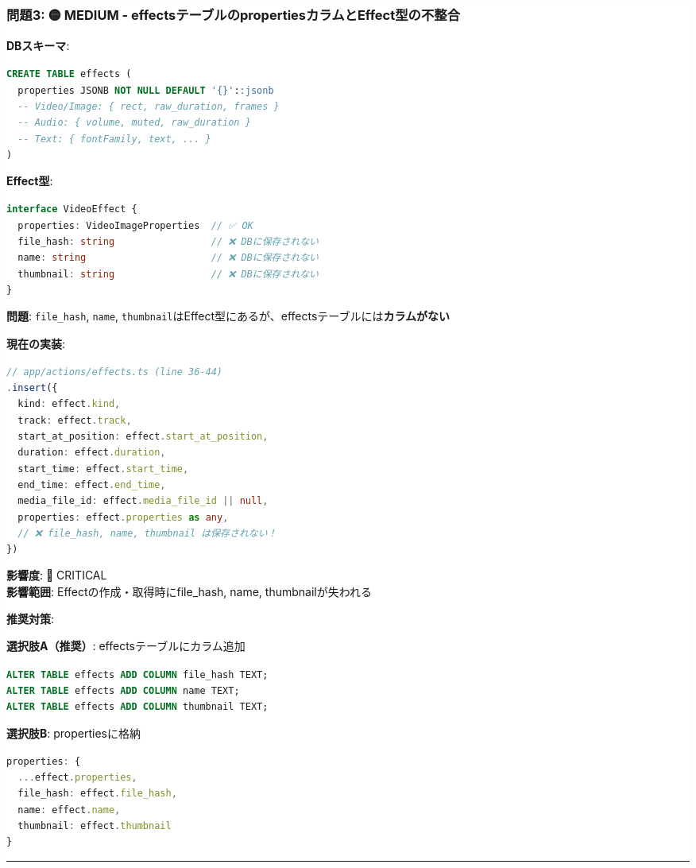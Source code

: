 
### **問題3: 🟡 MEDIUM - effectsテーブルのpropertiesカラムとEffect型の不整合**

**DBスキーマ**:
```sql
CREATE TABLE effects (
  properties JSONB NOT NULL DEFAULT '{}'::jsonb
  -- Video/Image: { rect, raw_duration, frames }
  -- Audio: { volume, muted, raw_duration }
  -- Text: { fontFamily, text, ... }
)
```

**Effect型**:
```typescript
interface VideoEffect {
  properties: VideoImageProperties  // ✅ OK
  file_hash: string                 // ❌ DBに保存されない
  name: string                      // ❌ DBに保存されない
  thumbnail: string                 // ❌ DBに保存されない
}
```

**問題**: `file_hash`, `name`, `thumbnail`はEffect型にあるが、effectsテーブルには**カラムがない**

**現在の実装**:
```typescript
// app/actions/effects.ts (line 36-44)
.insert({
  kind: effect.kind,
  track: effect.track,
  start_at_position: effect.start_at_position,
  duration: effect.duration,
  start_time: effect.start_time,
  end_time: effect.end_time,
  media_file_id: effect.media_file_id || null,
  properties: effect.properties as any,
  // ❌ file_hash, name, thumbnail は保存されない！
})
```

**影響度**: 🔴 CRITICAL  
**影響範囲**: Effectの作成・取得時にfile_hash, name, thumbnailが失われる

**推奨対策**:

**選択肢A（推奨）**: effectsテーブルにカラム追加
```sql
ALTER TABLE effects ADD COLUMN file_hash TEXT;
ALTER TABLE effects ADD COLUMN name TEXT;
ALTER TABLE effects ADD COLUMN thumbnail TEXT;
```

**選択肢B**: propertiesに格納
```typescript
properties: {
  ...effect.properties,
  file_hash: effect.file_hash,
  name: effect.name,
  thumbnail: effect.thumbnail
}
```

---